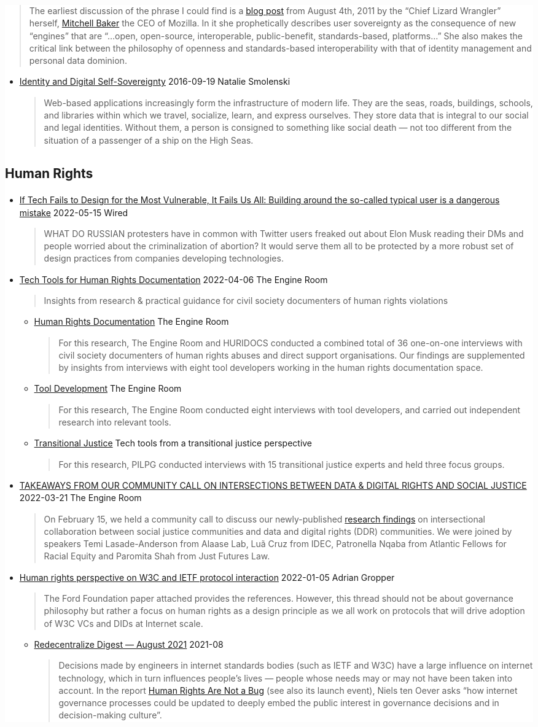   > The earliest discussion of the phrase I could find is a [blog post](https://blog.lizardwrangler.com/2011/08/04/extending-our-reach-many-layers-of-user-sovereignty/) from August 4th, 2011 by the “Chief Lizard Wrangler” herself, [Mitchell Baker](https://en.wikipedia.org/wiki/Mitchell_Baker) the CEO of Mozilla. In it she prophetically describes user sovereignty as the consequence of new “engines” that are “…open, open-source, interoperable, public-benefit, standards-based, platforms…” She also makes the critical link between the philosophy of openness and standards-based interoperability with that of identity management and personal data dominion.
* [Identity and Digital Self-Sovereignty](https://medium.com/learning-machine-blog/identity-and-digital-self-sovereignty-1f3faab7d9e3) 2016-09-19 Natalie Smolenski 
  > Web-based applications increasingly form the infrastructure of modern life. They are the seas, roads, buildings, schools, and libraries within which we travel, socialize, learn, and express ourselves. They store data that is integral to our social and legal identities. Without them, a person is consigned to something like social death — not too different from the situation of a passenger of a ship on the High Seas.

## Human Rights

* [If Tech Fails to Design for the Most Vulnerable, It Fails Us All: Building around the so-called typical user is a dangerous mistake](https://www.wired.com/story/technology-design-marginalized-communities/) 2022-05-15 Wired
  > WHAT DO RUSSIAN protesters have in common with Twitter users freaked out about Elon Musk reading their DMs and people worried about the criminalization of abortion? It would serve them all to be protected by a more robust set of design practices from companies developing technologies.
* [Tech Tools for Human Rights Documentation](https://documentation-tools.theengineroom.org/) 2022-04-06 The Engine Room
  > Insights from research & practical guidance for civil society documenters of human rights violations
  * [Human Rights Documentation](https://documentation-tools.theengineroom.org/findings-documentation/) The Engine Room
    > For this research, The Engine Room and HURIDOCS conducted a combined total of 36 one-on-one interviews with civil society documenters of human rights abuses and direct support organisations. Our findings are supplemented by insights from interviews with eight tool developers working in the human rights documentation space.
  * [Tool Development](https://documentation-tools.theengineroom.org/findings-tool-dev/) The Engine Room
    > For this research, The Engine Room conducted eight interviews with tool developers, and carried out independent research into relevant tools.
  * [Transitional Justice](https://documentation-tools.theengineroom.org/findings-transitional-justice/) Tech tools from a transitional justice perspective
    > For this research, PILPG conducted interviews with 15 transitional justice experts and held three focus groups.
* [TAKEAWAYS FROM OUR COMMUNITY CALL ON INTERSECTIONS BETWEEN DATA & DIGITAL RIGHTS AND SOCIAL JUSTICE](https://www.theengineroom.org/takeaways-from-our-community-call-on-intersections-between-data-digital-rights-and-social-justice/) 2022-03-21 The Engine Room
  > On February 15, we held a community call to discuss our newly-published [research findings](https://www.theengineroom.org/new-research-community-call-intersectional-approaches-to-data-and-digital-rights-advocacy/) on intersectional collaboration between social justice communities and data and digital rights (DDR) communities. We were joined by speakers Temi Lasade-Anderson from Alaase Lab, Luã Cruz from IDEC, Patronella Nqaba from Atlantic Fellows for Racial Equity and Paromita Shah from Just Futures Law.
* [Human rights perspective on W3C and IETF protocol interaction](https://lists.w3.org/Archives/Public/public-credentials/2022Jan/0014.html) 2022-01-05 Adrian Gropper
  > The Ford Foundation paper attached provides the references. However, this thread should not be about governance philosophy but rather a focus on human rights as a design principle as we all work on protocols that will drive adoption of W3C VCs and DIDs at Internet scale.
  * [Redecentralize Digest — August 2021](https://redecentralize.org/redigest/2021/08/) 2021-08 
    > Decisions made by engineers in internet standards bodies (such as IETF and W3C) have a large influence on internet technology, which in turn influences people’s lives — people whose needs may or may not have been taken into account. In the report [Human Rights Are Not a Bug](https://www.fordfoundation.org/work/learning/research-reports/human-rights-are-not-a-bug-upgrading-governance-for-an-equitable-internet/) (see also its launch event), Niels ten Oever asks “how internet governance processes could be updated to deeply embed the public interest in governance decisions and in decision-making culture”.
